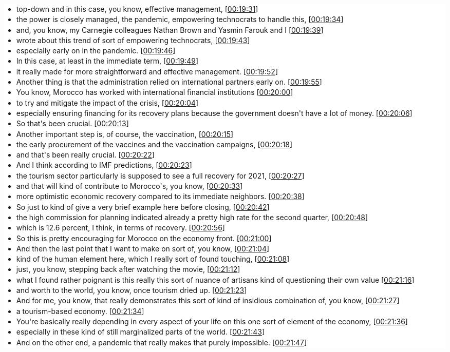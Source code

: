 *  top-down and in this case, you know, effective management, [[00:19:31](https://www.youtube.com/watch?v=YO_LaTgqyJw&t=1171.0s)]
*  the power is closely managed, the pandemic, empowering technocrats to handle this, [[00:19:34](https://www.youtube.com/watch?v=YO_LaTgqyJw&t=1174.0s)]
*  and, you know, my Carnegie colleagues Nathan Brown and Yasmin Farouk and I [[00:19:39](https://www.youtube.com/watch?v=YO_LaTgqyJw&t=1179.0s)]
*  wrote about this trend of sort of empowering technocrats, [[00:19:43](https://www.youtube.com/watch?v=YO_LaTgqyJw&t=1183.0s)]
*  especially early on in the pandemic. [[00:19:46](https://www.youtube.com/watch?v=YO_LaTgqyJw&t=1186.0s)]
*  In this case, at least in the immediate term, [[00:19:49](https://www.youtube.com/watch?v=YO_LaTgqyJw&t=1189.0s)]
*  it really made for more straightforward and effective management. [[00:19:52](https://www.youtube.com/watch?v=YO_LaTgqyJw&t=1192.0s)]
*  Another thing is that the administration relied on international partners early on. [[00:19:55](https://www.youtube.com/watch?v=YO_LaTgqyJw&t=1195.0s)]
*  You know, Morocco has worked with international financial institutions [[00:20:00](https://www.youtube.com/watch?v=YO_LaTgqyJw&t=1200.0s)]
*  to try and mitigate the impact of the crisis, [[00:20:04](https://www.youtube.com/watch?v=YO_LaTgqyJw&t=1204.0s)]
*  especially ensuring financing for its recovery plans because the government doesn't have a lot of money. [[00:20:06](https://www.youtube.com/watch?v=YO_LaTgqyJw&t=1206.0s)]
*  So that's been crucial. [[00:20:13](https://www.youtube.com/watch?v=YO_LaTgqyJw&t=1213.0s)]
*  Another important step is, of course, the vaccination, [[00:20:15](https://www.youtube.com/watch?v=YO_LaTgqyJw&t=1215.0s)]
*  the early procurement of the vaccines and the vaccination campaigns, [[00:20:18](https://www.youtube.com/watch?v=YO_LaTgqyJw&t=1218.0s)]
*  and that's been really crucial. [[00:20:22](https://www.youtube.com/watch?v=YO_LaTgqyJw&t=1222.0s)]
*  And I think according to IMF predictions, [[00:20:23](https://www.youtube.com/watch?v=YO_LaTgqyJw&t=1223.0s)]
*  the tourism sector particularly is supposed to see a full recovery for 2021, [[00:20:27](https://www.youtube.com/watch?v=YO_LaTgqyJw&t=1227.0s)]
*  and that will kind of contribute to Morocco's, you know, [[00:20:33](https://www.youtube.com/watch?v=YO_LaTgqyJw&t=1233.0s)]
*  more optimistic economic recovery compared to its immediate neighbors. [[00:20:38](https://www.youtube.com/watch?v=YO_LaTgqyJw&t=1238.0s)]
*  So just to kind of give a very brief example here before closing, [[00:20:42](https://www.youtube.com/watch?v=YO_LaTgqyJw&t=1242.0s)]
*  the high commission for planning indicated already a pretty high rate for the second quarter, [[00:20:48](https://www.youtube.com/watch?v=YO_LaTgqyJw&t=1248.0s)]
*  which is 12.6 percent, I think, in terms of recovery. [[00:20:56](https://www.youtube.com/watch?v=YO_LaTgqyJw&t=1256.0s)]
*  So this is pretty encouraging for Morocco on the economy front. [[00:21:00](https://www.youtube.com/watch?v=YO_LaTgqyJw&t=1260.0s)]
*  And then the last point that I want to make on sort of, you know, [[00:21:04](https://www.youtube.com/watch?v=YO_LaTgqyJw&t=1264.0s)]
*  kind of the human element here, which I really sort of found touching, [[00:21:08](https://www.youtube.com/watch?v=YO_LaTgqyJw&t=1268.0s)]
*  just, you know, stepping back after watching the movie, [[00:21:12](https://www.youtube.com/watch?v=YO_LaTgqyJw&t=1272.0s)]
*  what I found rather poignant is this really this sort of nuance of artisans kind of questioning their own value [[00:21:16](https://www.youtube.com/watch?v=YO_LaTgqyJw&t=1276.0s)]
*  and worth to the world, you know, once tourism dried up. [[00:21:23](https://www.youtube.com/watch?v=YO_LaTgqyJw&t=1283.0s)]
*  And for me, you know, that really demonstrates this sort of kind of insidious combination of, you know, [[00:21:27](https://www.youtube.com/watch?v=YO_LaTgqyJw&t=1287.0s)]
*  a tourism-based economy. [[00:21:34](https://www.youtube.com/watch?v=YO_LaTgqyJw&t=1294.0s)]
*  You're basically really depending in every aspect of your life on this one sort of element of the economy, [[00:21:36](https://www.youtube.com/watch?v=YO_LaTgqyJw&t=1296.0s)]
*  especially in these kind of still marginalized parts of the world. [[00:21:43](https://www.youtube.com/watch?v=YO_LaTgqyJw&t=1303.0s)]
*  And on the other end, a pandemic that really makes that purely impossible. [[00:21:47](https://www.youtube.com/watch?v=YO_LaTgqyJw&t=1307.0s)]